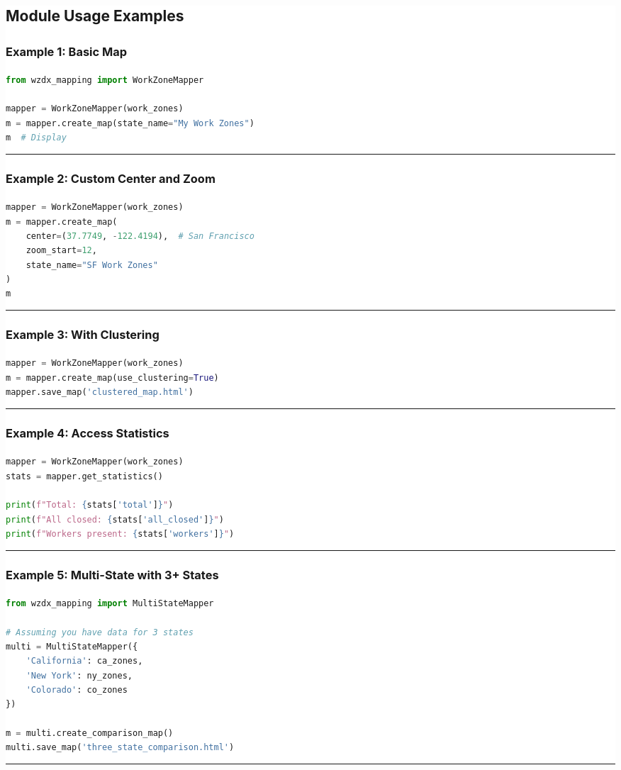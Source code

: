 
## Module Usage Examples

### Example 1: Basic Map
```python
from wzdx_mapping import WorkZoneMapper

mapper = WorkZoneMapper(work_zones)
m = mapper.create_map(state_name="My Work Zones")
m  # Display
```

---

### Example 2: Custom Center and Zoom
```python
mapper = WorkZoneMapper(work_zones)
m = mapper.create_map(
    center=(37.7749, -122.4194),  # San Francisco
    zoom_start=12,
    state_name="SF Work Zones"
)
m
```

---

### Example 3: With Clustering
```python
mapper = WorkZoneMapper(work_zones)
m = mapper.create_map(use_clustering=True)
mapper.save_map('clustered_map.html')
```

---

### Example 4: Access Statistics
```python
mapper = WorkZoneMapper(work_zones)
stats = mapper.get_statistics()

print(f"Total: {stats['total']}")
print(f"All closed: {stats['all_closed']}")
print(f"Workers present: {stats['workers']}")
```

---

### Example 5: Multi-State with 3+ States
```python
from wzdx_mapping import MultiStateMapper

# Assuming you have data for 3 states
multi = MultiStateMapper({
    'California': ca_zones,
    'New York': ny_zones,
    'Colorado': co_zones
})

m = multi.create_comparison_map()
multi.save_map('three_state_comparison.html')
```

---